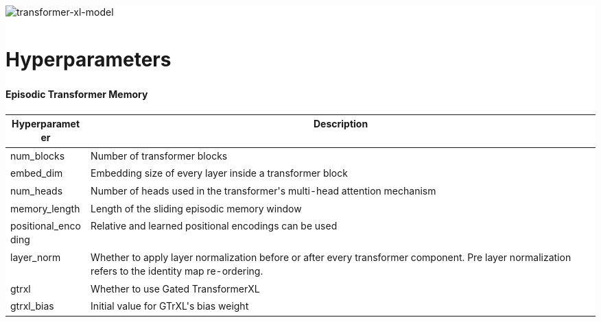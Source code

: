 ![transformer-xl-model](./docs/assets/trxl_architecture.png)

# Hyperparameters

#### Episodic Transformer Memory

<table>
  <thead>
    <tr>
      <th>Hyperparameter</th>
      <th>Description</th>
    </tr>
  </thead>
  <tbody>
    <tr>
      <td>num_blocks</td>
      <td>Number of transformer blocks</td>
    </tr>
    <tr>
      <td>embed_dim</td>
      <td>Embedding size of every layer inside a transformer block</td>
    </tr>
    <tr>
      <td>num_heads</td>
      <td>Number of heads used in the transformer's multi-head attention mechanism</td>
    </tr>
    <tr>
      <td>memory_length</td>
      <td>Length of the sliding episodic memory window</td>
    </tr>
    <tr>
      <td>positional_encoding</td>
      <td>Relative and learned positional encodings can be used</td>
    </tr>
    <tr>
      <td>layer_norm</td>
      <td>Whether to apply layer normalization before or after every transformer component. Pre layer normalization refers to the identity map re-ordering.</td>
    </tr>
    <tr>
      <td>gtrxl</td>
      <td>Whether to use Gated TransformerXL</td>
    </tr>
    <tr>
      <td>gtrxl_bias</td>
      <td>Initial value for GTrXL's bias weight</td>
    </tr>    
  </tbody>
</table>
